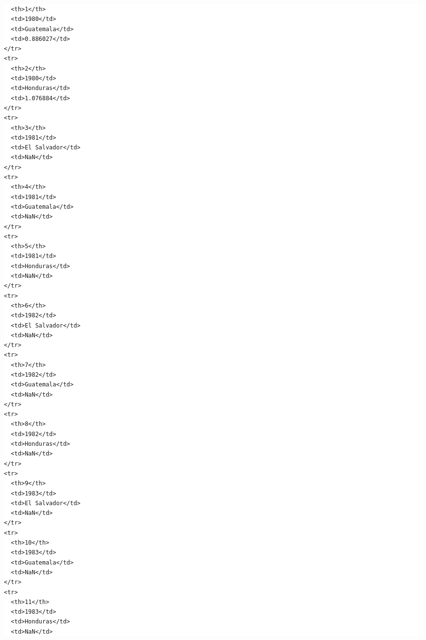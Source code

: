       <th>1</th>
      <td>1980</td>
      <td>Guatemala</td>
      <td>0.886027</td>
    </tr>
    <tr>
      <th>2</th>
      <td>1980</td>
      <td>Honduras</td>
      <td>1.076884</td>
    </tr>
    <tr>
      <th>3</th>
      <td>1981</td>
      <td>El Salvador</td>
      <td>NaN</td>
    </tr>
    <tr>
      <th>4</th>
      <td>1981</td>
      <td>Guatemala</td>
      <td>NaN</td>
    </tr>
    <tr>
      <th>5</th>
      <td>1981</td>
      <td>Honduras</td>
      <td>NaN</td>
    </tr>
    <tr>
      <th>6</th>
      <td>1982</td>
      <td>El Salvador</td>
      <td>NaN</td>
    </tr>
    <tr>
      <th>7</th>
      <td>1982</td>
      <td>Guatemala</td>
      <td>NaN</td>
    </tr>
    <tr>
      <th>8</th>
      <td>1982</td>
      <td>Honduras</td>
      <td>NaN</td>
    </tr>
    <tr>
      <th>9</th>
      <td>1983</td>
      <td>El Salvador</td>
      <td>NaN</td>
    </tr>
    <tr>
      <th>10</th>
      <td>1983</td>
      <td>Guatemala</td>
      <td>NaN</td>
    </tr>
    <tr>
      <th>11</th>
      <td>1983</td>
      <td>Honduras</td>
      <td>NaN</td>